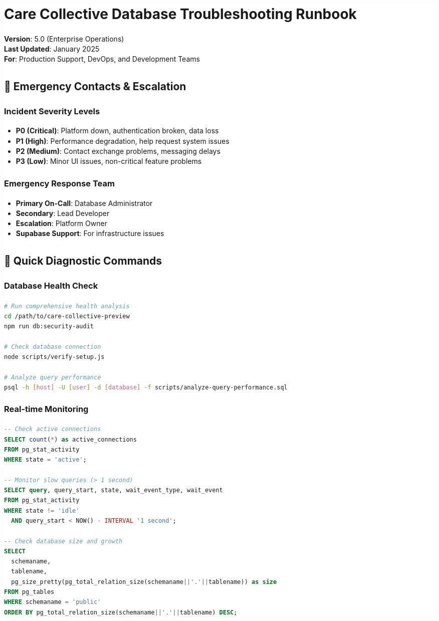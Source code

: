 # Care Collective Database Troubleshooting Runbook

**Version**: 5.0 (Enterprise Operations)  
**Last Updated**: January 2025  
**For**: Production Support, DevOps, and Development Teams  

## 🚨 Emergency Contacts & Escalation

### Incident Severity Levels
- **P0 (Critical)**: Platform down, authentication broken, data loss
- **P1 (High)**: Performance degradation, help request system issues
- **P2 (Medium)**: Contact exchange problems, messaging delays
- **P3 (Low)**: Minor UI issues, non-critical feature problems

### Emergency Response Team
- **Primary On-Call**: Database Administrator
- **Secondary**: Lead Developer  
- **Escalation**: Platform Owner
- **Supabase Support**: For infrastructure issues

## 🔧 Quick Diagnostic Commands

### Database Health Check
```bash
# Run comprehensive health analysis
cd /path/to/care-collective-preview
npm run db:security-audit

# Check database connection
node scripts/verify-setup.js

# Analyze query performance
psql -h [host] -U [user] -d [database] -f scripts/analyze-query-performance.sql
```

### Real-time Monitoring
```sql
-- Check active connections
SELECT count(*) as active_connections 
FROM pg_stat_activity 
WHERE state = 'active';

-- Monitor slow queries (> 1 second)
SELECT query, query_start, state, wait_event_type, wait_event
FROM pg_stat_activity 
WHERE state != 'idle' 
  AND query_start < NOW() - INTERVAL '1 second';

-- Check database size and growth
SELECT 
  schemaname,
  tablename,
  pg_size_pretty(pg_total_relation_size(schemaname||'.'||tablename)) as size
FROM pg_tables 
WHERE schemaname = 'public'
ORDER BY pg_total_relation_size(schemaname||'.'||tablename) DESC;
```
